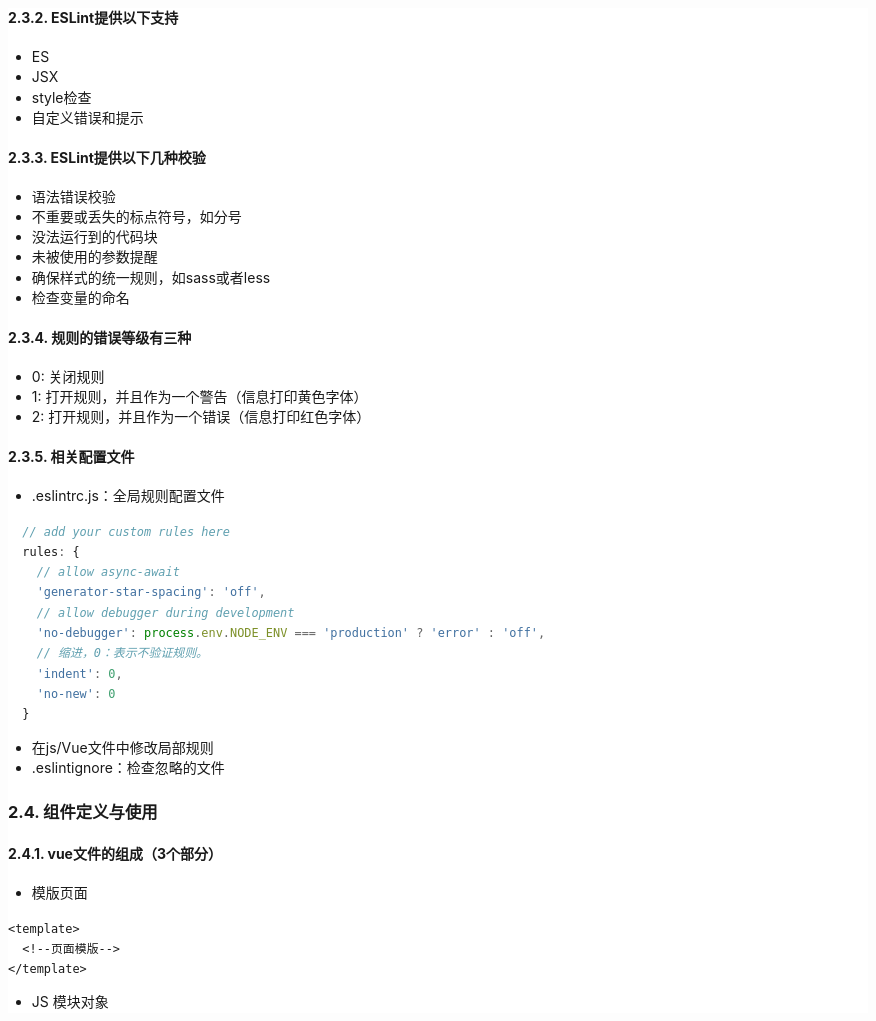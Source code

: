 #### 2.3.2. ESLint提供以下支持

- ES
- JSX
- style检查
- 自定义错误和提示

#### 2.3.3. ESLint提供以下几种校验

- 语法错误校验
- 不重要或丢失的标点符号，如分号
- 没法运行到的代码块
- 未被使用的参数提醒
- 确保样式的统一规则，如sass或者less
- 检查变量的命名

#### 2.3.4. 规则的错误等级有三种

- 0: 关闭规则
- 1: 打开规则，并且作为一个警告（信息打印黄色字体）
- 2: 打开规则，并且作为一个错误（信息打印红色字体）

#### 2.3.5. 相关配置文件

- .eslintrc.js：全局规则配置文件

```js
  // add your custom rules here
  rules: {
    // allow async-await
    'generator-star-spacing': 'off',
    // allow debugger during development
    'no-debugger': process.env.NODE_ENV === 'production' ? 'error' : 'off',
    // 缩进，0：表示不验证规则。
    'indent': 0,
    'no-new': 0
  }
```

- 在js/Vue文件中修改局部规则
- .eslintignore：检查忽略的文件

### 2.4. 组件定义与使用

#### 2.4.1. vue文件的组成（3个部分）

- 模版页面

```vue
<template>
  <!--页面模版-->
</template>
```

- JS 模块对象
